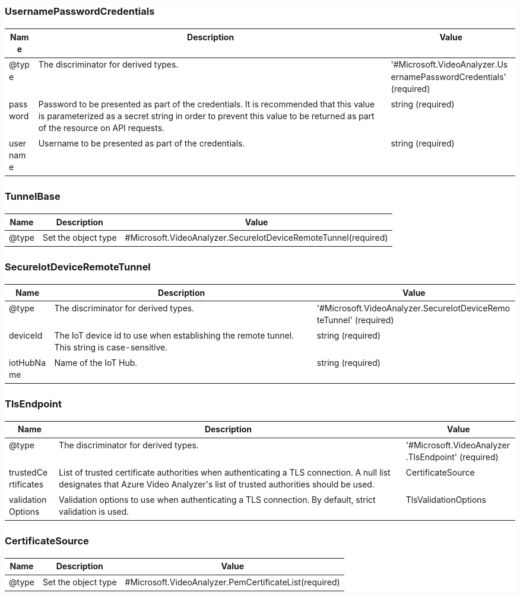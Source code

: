 
### UsernamePasswordCredentials

| Name | Description | Value |
|-|-|-|
| @type | The discriminator for derived types. | '#Microsoft.VideoAnalyzer.UsernamePasswordCredentials' (required) |
| password | Password to be presented as part of the credentials. It is recommended that this value is parameterized as a secret string in order to prevent this value to be returned as part of the resource on API requests. | string (required) |
| username | Username to be presented as part of the credentials. | string (required) |


### TunnelBase

| Name | Description | Value |
|-|-|-|
| @type | Set the object type | #Microsoft.VideoAnalyzer.SecureIotDeviceRemoteTunnel(required) |


### SecureIotDeviceRemoteTunnel

| Name | Description | Value |
|-|-|-|
| @type | The discriminator for derived types. | '#Microsoft.VideoAnalyzer.SecureIotDeviceRemoteTunnel' (required) |
| deviceId | The IoT device id to use when establishing the remote tunnel. This string is case-sensitive. | string (required) |
| iotHubName | Name of the IoT Hub. | string (required) |


### TlsEndpoint

| Name | Description | Value |
|-|-|-|
| @type | The discriminator for derived types. | '#Microsoft.VideoAnalyzer.TlsEndpoint' (required) |
| trustedCertificates | List of trusted certificate authorities when authenticating a TLS connection. A null list designates that Azure Video Analyzer's list of trusted authorities should be used. | CertificateSource |
| validationOptions | Validation options to use when authenticating a TLS connection. By default, strict validation is used. | TlsValidationOptions |


### CertificateSource

| Name | Description | Value |
|-|-|-|
| @type | Set the object type | #Microsoft.VideoAnalyzer.PemCertificateList(required) |
